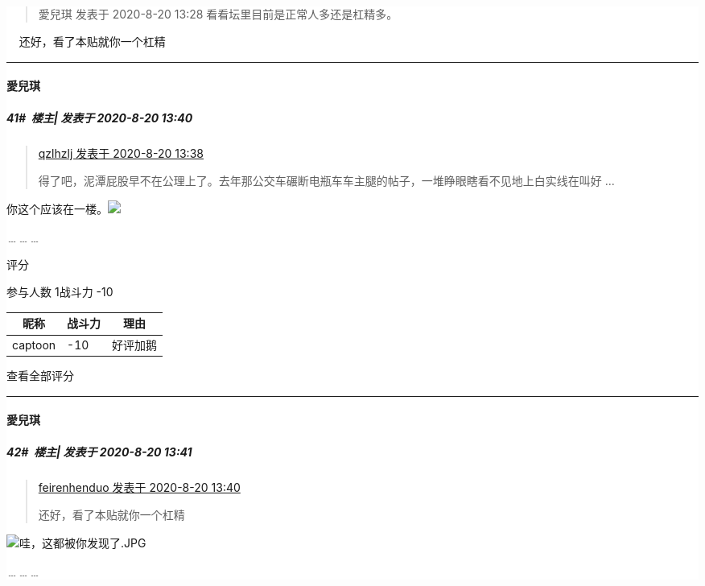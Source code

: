 

<blockquote>愛兒琪 发表于 2020-8-20 13:28
看看坛里目前是正常人多还是杠精多。</blockquote>
    还好，看了本贴就你一个杠精







*****

####  愛兒琪  
##### 41#         楼主| 发表于 2020-8-20 13:40



<blockquote><a href="httphttps://bbs.saraba1st.com/2b/forum.php?mod=redirect&amp;goto=findpost&amp;pid=48495232&amp;ptid=1955675" target="_blank">qzlhzlj 发表于 2020-8-20 13:38</a>

得了吧，泥潭屁股早不在公理上了。去年那公交车碾断电瓶车车主腿的帖子，一堆睁眼瞎看不见地上白实线在叫好 ...</blockquote>
你这个应该在一楼。<img src="https://static.saraba1st.com/image/smiley/face2017/075.png" referrerpolicy="no-referrer">



﹍﹍﹍

评分





 参与人数 1战斗力 -10

|昵称|战斗力|理由|
|----|---|---|
| captoon|-10|好评加鹅|



查看全部评分






*****

####  愛兒琪  
##### 42#         楼主| 发表于 2020-8-20 13:41



<blockquote><a href="httphttps://bbs.saraba1st.com/2b/forum.php?mod=redirect&amp;goto=findpost&amp;pid=48495257&amp;ptid=1955675" target="_blank">feirenhenduo 发表于 2020-8-20 13:40</a>

还好，看了本贴就你一个杠精</blockquote>
<img src="https://static.saraba1st.com/image/smiley/face2017/065.png" referrerpolicy="no-referrer">哇，这都被你发现了.JPG



﹍﹍﹍
